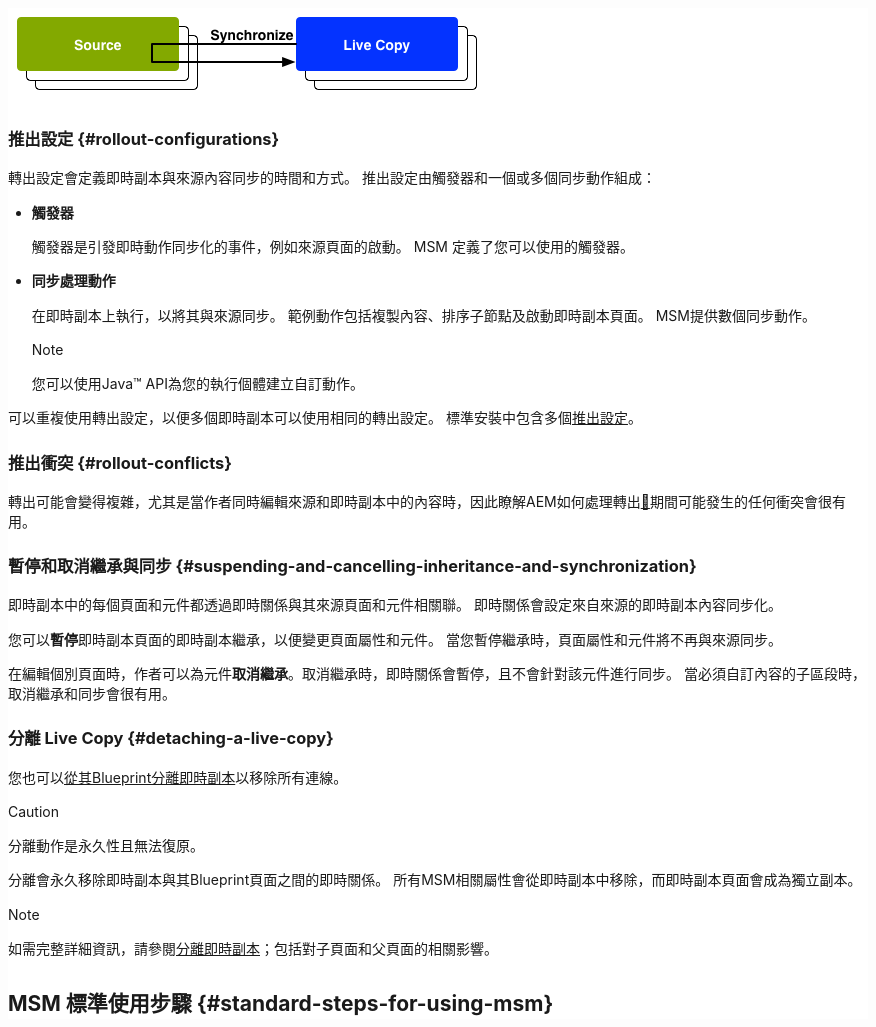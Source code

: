   ![同步](assets/chlimage_1-371.png)

### 推出設定 {#rollout-configurations}

轉出設定會定義即時副本與來源內容同步的時間和方式。 推出設定由觸發器和一個或多個同步動作組成：

* **觸發器**

  觸發器是引發即時動作同步化的事件，例如來源頁面的啟動。 MSM 定義了您可以使用的觸發器。

* **同步處理動作**

  在即時副本上執行，以將其與來源同步。 範例動作包括複製內容、排序子節點及啟動即時副本頁面。 MSM提供數個同步動作。

  >[!NOTE]
  >
  >您可以使用Java™ API為您的執行個體建立自訂動作。

可以重複使用轉出設定，以便多個即時副本可以使用相同的轉出設定。 標準安裝中包含多個[推出設定](/help/sites-administering/msm-sync.md#installed-rollout-configurations)。

### 推出衝突 {#rollout-conflicts}

轉出可能會變得複雜，尤其是當作者同時編輯來源和即時副本中的內容時，因此瞭解AEM如何處理轉出[&#128279;](/help/sites-administering/msm-rollout-conflicts.md)期間可能發生的任何衝突會很有用。

### 暫停和取消繼承與同步 {#suspending-and-cancelling-inheritance-and-synchronization}

即時副本中的每個頁面和元件都透過即時關係與其來源頁面和元件相關聯。 即時關係會設定來自來源的即時副本內容同步化。

您可以&#x200B;**暫停**&#x200B;即時副本頁面的即時副本繼承，以便變更頁面屬性和元件。 當您暫停繼承時，頁面屬性和元件將不再與來源同步。

在編輯個別頁面時，作者可以為元件&#x200B;**取消繼承**。取消繼承時，即時關係會暫停，且不會針對該元件進行同步。 當必須自訂內容的子區段時，取消繼承和同步會很有用。

### 分離 Live Copy {#detaching-a-live-copy}

您也可以[從其Blueprint分離即時副本](/help/sites-administering/msm-livecopy.md#detaching-a-live-copy)以移除所有連線。

>[!CAUTION]
>
>分離動作是永久性且無法復原。

分離會永久移除即時副本與其Blueprint頁面之間的即時關係。 所有MSM相關屬性會從即時副本中移除，而即時副本頁面會成為獨立副本。

>[!NOTE]
>
>如需完整詳細資訊，請參閱[分離即時副本](/help/sites-administering/msm-livecopy.md#detaching-a-live-copy)；包括對子頁面和父頁面的相關影響。

## MSM 標準使用步驟 {#standard-steps-for-using-msm}
